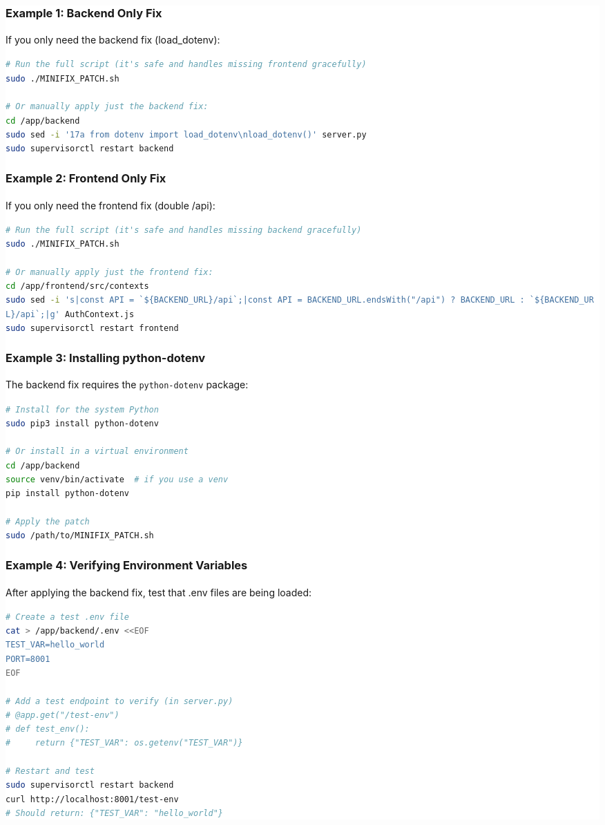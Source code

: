 ### Example 1: Backend Only Fix

If you only need the backend fix (load_dotenv):

```bash
# Run the full script (it's safe and handles missing frontend gracefully)
sudo ./MINIFIX_PATCH.sh

# Or manually apply just the backend fix:
cd /app/backend
sudo sed -i '17a from dotenv import load_dotenv\nload_dotenv()' server.py
sudo supervisorctl restart backend
```

### Example 2: Frontend Only Fix

If you only need the frontend fix (double /api):

```bash
# Run the full script (it's safe and handles missing backend gracefully)
sudo ./MINIFIX_PATCH.sh

# Or manually apply just the frontend fix:
cd /app/frontend/src/contexts
sudo sed -i 's|const API = `${BACKEND_URL}/api`;|const API = BACKEND_URL.endsWith("/api") ? BACKEND_URL : `${BACKEND_URL}/api`;|g' AuthContext.js
sudo supervisorctl restart frontend
```

### Example 3: Installing python-dotenv

The backend fix requires the `python-dotenv` package:

```bash
# Install for the system Python
sudo pip3 install python-dotenv

# Or install in a virtual environment
cd /app/backend
source venv/bin/activate  # if you use a venv
pip install python-dotenv

# Apply the patch
sudo /path/to/MINIFIX_PATCH.sh
```

### Example 4: Verifying Environment Variables

After applying the backend fix, test that .env files are being loaded:

```bash
# Create a test .env file
cat > /app/backend/.env <<EOF
TEST_VAR=hello_world
PORT=8001
EOF

# Add a test endpoint to verify (in server.py)
# @app.get("/test-env")
# def test_env():
#     return {"TEST_VAR": os.getenv("TEST_VAR")}

# Restart and test
sudo supervisorctl restart backend
curl http://localhost:8001/test-env
# Should return: {"TEST_VAR": "hello_world"}
```
